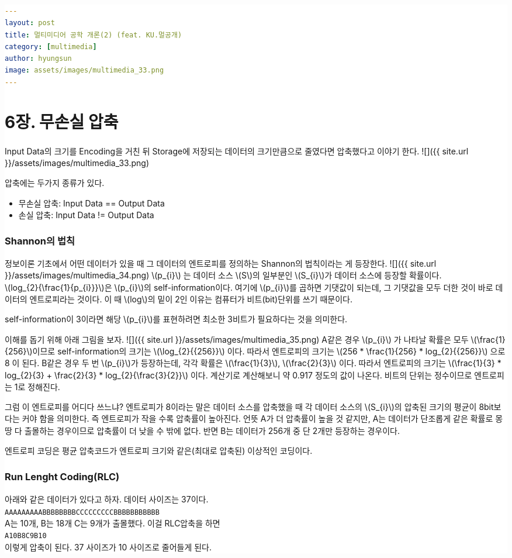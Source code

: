 ```yaml
---
layout: post
title: 멀티미디어 공학 개론(2) (feat. KU.멀공개)
category: [multimedia]
author: hyungsun
image: assets/images/multimedia_33.png
---
```


# 6장. 무손실 압축
Input Data의 크기를 Encoding을 거친 뒤 Storage에 저장되는 데이터의 크기만큼으로 줄였다면 압축했다고 이야기 한다.
![]({{ site.url }}/assets/images/multimedia_33.png)

압축에는 두가지 종류가 있다.
- 무손실 압축: Input Data == Output Data
- 손실 압축: Input Data != Output Data
  
### Shannon의 법칙
정보이론 기초에서 어떤 데이터가 있을 때 그 데이터의 엔트로피를 정의하는 Shannon의 법칙이라는 게 등장한다.
![]({{ site.url }}/assets/images/multimedia_34.png)
\\(p_{i}\\) 는 데이터 소스 \\(S\\)의 일부분인 \\(S_{i}\\)가 데이터 소스에 등장할 확률이다.   
\\(log_{2}{\frac{1}{p_{i}}}\\)은 \\(p_{i}\\)의 self-information이다. 여기에 \\(p_{i}\\)를 곱하면 기댓값이 되는데, 그 기댓값을 모두 더한 것이 바로 데이터의 엔트로피라는 것이다. 
이 때 \\(log\\)의 밑이 2인 이유는 컴퓨터가 비트(bit)단위를 쓰기 때문이다.

self-information이 3이라면 해당 \\(p_{i}\\)를 표현하려면 최소한 3비트가 필요하다는 것을 의미한다.

이해를 돕기 위해 아래 그림을 보자.
![]({{ site.url }}/assets/images/multimedia_35.png)
A같은 경우 \\(p_{i}\\) 가 나타날 확률은 모두 \\(\frac{1}{256}\\)이므로 self-information의 크기는 \\(\log_{2}{{256}}\\) 이다. 따라서 엔트로피의 크기는 \\(256 \* \frac{1}{256} * log_{2}{{256}}\\) 으로 8 이 된다. 
B같은 경우 두 번 \\(p_{i}\\)가 등장하는데, 각각 확률은 \\(\frac{1}{3}\\), \\(\frac{2}{3}\\) 이다. 
따라서 엔트로피의 크기는 \\(\frac{1}{3} * log_{2}{3} + \frac{2}{3} * log_{2}{\frac{3}{2}}\\) 이다. 계산기로 계산해보니 약 0.917 정도의 값이 나온다. 비트의 단위는 정수이므로 엔트로피는 1로 정해진다.

그럼 이 엔트로피를 어디다 쓰느냐?
엔트로피가 8이라는 말은 데이터 소스를 압축했을 때 각 데이터 소스의 \\(S_{i}\\)의 압축된 크기의 평균이 8bit보다는 커야 함을 의미한다. 즉 엔트로피가 작을 수록 압축률이 높아진다.
언뜻 A가 더 압축률이 높을 것 같지만, A는 데이터가 단조롭게 같은 확률로 몽땅 다 출몰하는 경우이므로 압축률이 더 낮을 수 밖에 없다. 반면 B는 데이터가 256개 중 단 2개만 등장하는 경우이다. 

엔트로피 코딩은 평균 압축코드가 엔트로피 크기와 같은(최대로 압축된) 이상적인 코딩이다.

### Run Lenght Coding(RLC)
아래와 같은 데이터가 있다고 하자. 데이터 사이즈는 37이다.  
`AAAAAAAAABBBBBBBBCCCCCCCCCBBBBBBBBBBB`  
A는 10개, B는 18개 C는 9개가 출몰했다. 이걸 RLC압축을 하면   
`A10B8C9B10`  
이렇게 압축이 된다. 37 사이즈가 10 사이즈로 줄어들게 된다.
